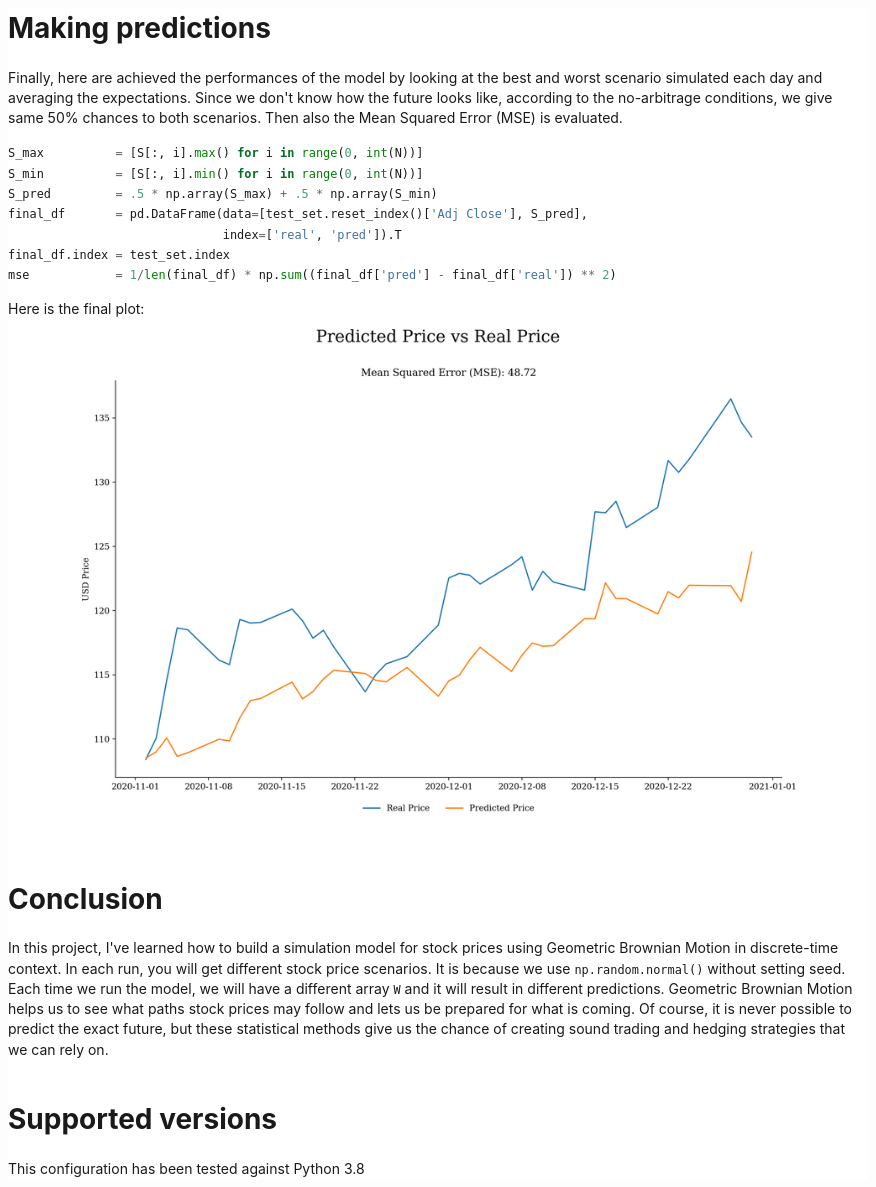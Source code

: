 
# Making predictions
Finally, here are achieved the performances of the model by looking at the best and worst scenario simulated each day and averaging the expectations.
Since we don't know how the future looks like, according to the no-arbitrage conditions, we give same 50% chances to both scenarios.
Then also the Mean Squared Error (MSE) is evaluated.
```python
S_max          = [S[:, i].max() for i in range(0, int(N))]
S_min          = [S[:, i].min() for i in range(0, int(N))]
S_pred         = .5 * np.array(S_max) + .5 * np.array(S_min)
final_df       = pd.DataFrame(data=[test_set.reset_index()['Adj Close'], S_pred],
                              index=['real', 'pred']).T
final_df.index = test_set.index
mse            = 1/len(final_df) * np.sum((final_df['pred'] - final_df['real']) ** 2)
```
Here is the final plot:
![](predicted-vs-real.png)


# Conclusion
In this project, I've learned how to build a simulation model for stock prices using Geometric Brownian Motion in discrete-time context. 
In each run, you will get different stock price scenarios. It is because we use `np.random.normal()` without setting seed. 
Each time we run the model, we will have a different array `W` and it will result in different predictions.
Geometric Brownian Motion helps us to see what paths stock prices may follow and lets us be prepared for what is coming. 
Of course, it is never possible to predict the exact future, but these statistical methods give us the chance of creating sound trading and hedging strategies that we can rely on.

# Supported versions
This configuration has been tested against Python 3.8
